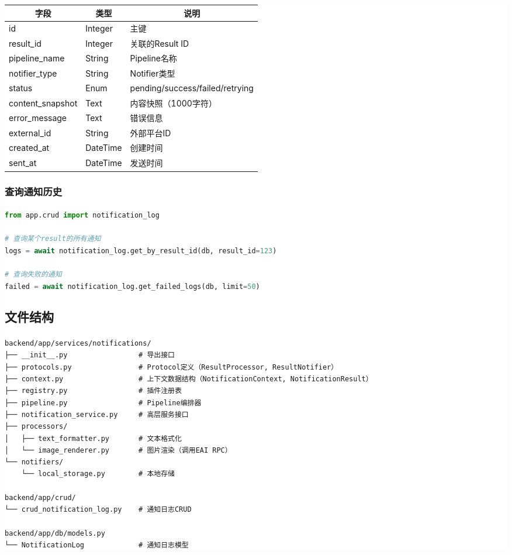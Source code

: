 | 字段 | 类型 | 说明 |
|------|------|------|
| id | Integer | 主键 |
| result_id | Integer | 关联的Result ID |
| pipeline_name | String | Pipeline名称 |
| notifier_type | String | Notifier类型 |
| status | Enum | pending/success/failed/retrying |
| content_snapshot | Text | 内容快照（1000字符） |
| error_message | Text | 错误信息 |
| external_id | String | 外部平台ID |
| created_at | DateTime | 创建时间 |
| sent_at | DateTime | 发送时间 |

### 查询通知历史

```python
from app.crud import notification_log

# 查询某个result的所有通知
logs = await notification_log.get_by_result_id(db, result_id=123)

# 查询失败的通知
failed = await notification_log.get_failed_logs(db, limit=50)
```

## 文件结构

```
backend/app/services/notifications/
├── __init__.py                 # 导出接口
├── protocols.py                # Protocol定义（ResultProcessor, ResultNotifier）
├── context.py                  # 上下文数据结构（NotificationContext, NotificationResult）
├── registry.py                 # 插件注册表
├── pipeline.py                 # Pipeline编排器
├── notification_service.py     # 高层服务接口
├── processors/
│   ├── text_formatter.py       # 文本格式化
│   └── image_renderer.py       # 图片渲染（调用EAI RPC）
└── notifiers/
    └── local_storage.py        # 本地存储

backend/app/crud/
└── crud_notification_log.py    # 通知日志CRUD

backend/app/db/models.py
└── NotificationLog             # 通知日志模型
```
